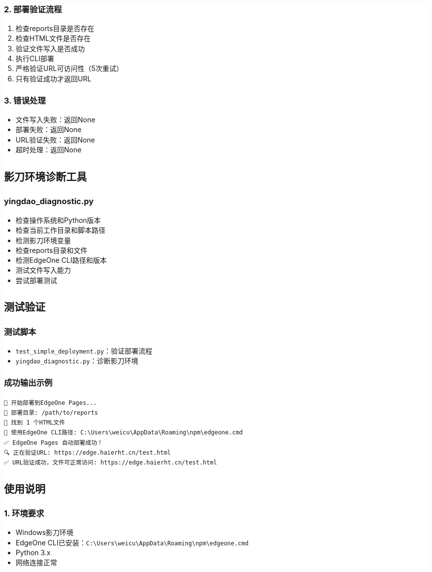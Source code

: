 ### 2. 部署验证流程
1. 检查reports目录是否存在
2. 检查HTML文件是否存在
3. 验证文件写入是否成功
4. 执行CLI部署
5. 严格验证URL可访问性（5次重试）
6. 只有验证成功才返回URL

### 3. 错误处理
- 文件写入失败：返回None
- 部署失败：返回None
- URL验证失败：返回None
- 超时处理：返回None

## 影刀环境诊断工具

### yingdao_diagnostic.py
- 检查操作系统和Python版本
- 检查当前工作目录和脚本路径
- 检测影刀环境变量
- 检查reports目录和文件
- 检测EdgeOne CLI路径和版本
- 测试文件写入能力
- 尝试部署测试

## 测试验证

### 测试脚本
- `test_simple_deployment.py`：验证部署流程
- `yingdao_diagnostic.py`：诊断影刀环境

### 成功输出示例
```
🚀 开始部署到EdgeOne Pages...
📁 部署目录: /path/to/reports
📄 找到 1 个HTML文件
🔧 使用EdgeOne CLI路径: C:\Users\weicu\AppData\Roaming\npm\edgeone.cmd
✅ EdgeOne Pages 自动部署成功！
🔍 正在验证URL: https://edge.haierht.cn/test.html
✅ URL验证成功，文件可正常访问: https://edge.haierht.cn/test.html
```

## 使用说明

### 1. 环境要求
- Windows影刀环境
- EdgeOne CLI已安装：`C:\Users\weicu\AppData\Roaming\npm\edgeone.cmd`
- Python 3.x
- 网络连接正常
